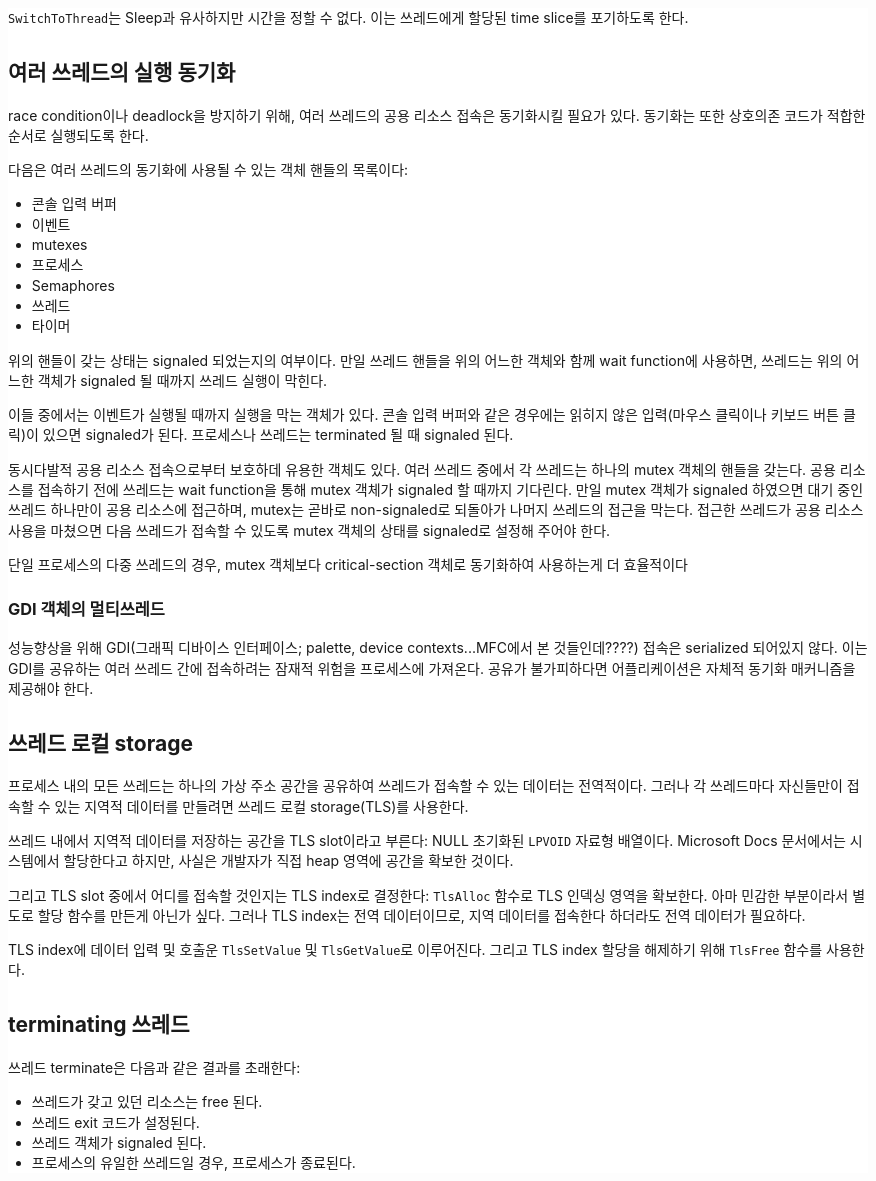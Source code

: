 `SwitchToThread`는 Sleep과 유사하지만 시간을 정할 수 없다. 이는 쓰레드에게 할당된 time slice를 포기하도록 한다.

## 여러 쓰레드의 실행 동기화
race condition이나 deadlock을 방지하기 위해, 여러 쓰레드의 공용 리소스 접속은 동기화시킬 필요가 있다. 동기화는 또한 상호의존 코드가 적합한 순서로 실행되도록 한다.

다음은 여러 쓰레드의 동기화에 사용될 수 있는 객체 핸들의 목록이다:
* 콘솔 입력 버퍼
* 이벤트
* mutexes
* 프로세스
* Semaphores
* 쓰레드
* 타이머

위의 핸들이 갖는 상태는 signaled 되었는지의 여부이다. 만일 쓰레드 핸들을 위의 어느한 객체와 함께 wait function에 사용하면, 쓰레드는 위의 어느한 객체가 signaled 될 때까지 쓰레드 실행이 막힌다.

이들 중에서는 이벤트가 실행될 때까지 실행을 막는 객체가 있다. 콘솔 입력 버퍼와 같은 경우에는 읽히지 않은 입력(마우스 클릭이나 키보드 버튼 클릭)이 있으면 signaled가 된다. 프로세스나 쓰레드는 terminated 될 때 signaled 된다.

동시다발적 공용 리소스 접속으로부터 보호하데 유용한 객체도 있다. 여러 쓰레드 중에서 각 쓰레드는 하나의 mutex 객체의 핸들을 갖는다. 공용 리소스를 접속하기 전에 쓰레드는 wait function을 통해 mutex 객체가 signaled 할 때까지 기다린다. 만일 mutex 객체가 signaled 하였으면 대기 중인 쓰레드 하나만이 공용 리소스에 접근하며, mutex는 곧바로 non-signaled로 되돌아가 나머지 쓰레드의 접근을 막는다. 접근한 쓰레드가 공용 리소스 사용을 마쳤으면 다음 쓰레드가 접속할 수 있도록 mutex 객체의 상태를 signaled로 설정해 주어야 한다.

단일 프로세스의 다중 쓰레드의 경우, mutex 객체보다 critical-section 객체로 동기화하여 사용하는게 더 효율적이다

### GDI 객체의 멀티쓰레드
성능향상을 위해 GDI(그래픽 디바이스 인터페이스; palette, device contexts...MFC에서 본 것들인데????) 접속은 serialized 되어있지 않다. 이는 GDI를 공유하는 여러 쓰레드 간에 접속하려는 잠재적 위험을 프로세스에 가져온다. 공유가 불가피하다면 어플리케이션은 자체적 동기화 매커니즘을 제공해야 한다.

## 쓰레드 로컬 storage
프로세스 내의 모든 쓰레드는 하나의 가상 주소 공간을 공유하여 쓰레드가 접속할 수 있는 데이터는 전역적이다. 그러나 각 쓰레드마다 자신들만이 접속할 수 있는 지역적 데이터를 만들려면 쓰레드 로컬 storage(TLS)를 사용한다.

쓰레드 내에서 지역적 데이터를 저장하는 공간을 TLS slot이라고 부른다: NULL 초기화된 `LPVOID` 자료형 배열이다. Microsoft Docs 문서에서는 시스템에서 할당한다고 하지만, 사실은 개발자가 직접 heap 영역에 공간을 확보한 것이다.

그리고 TLS slot 중에서 어디를 접속할 것인지는 TLS index로 결정한다: `TlsAlloc` 함수로 TLS 인덱싱 영역을 확보한다. 아마 민감한 부분이라서 별도로 할당 함수를 만든게 아닌가 싶다. 그러나 TLS index는 전역 데이터이므로, 지역 데이터를 접속한다 하더라도 전역 데이터가 필요하다.

TLS index에 데이터 입력 및 호출운 `TlsSetValue` 및 `TlsGetValue`로 이루어진다.
그리고 TLS index 할당을 해제하기 위해 `TlsFree` 함수를 사용한다.

## terminating 쓰레드
쓰레드 terminate은 다음과 같은 결과를 초래한다:

* 쓰레드가 갖고 있던 리소스는 free 된다.
* 쓰레드 exit 코드가 설정된다.
* 쓰레드 객체가 signaled 된다.
* 프로세스의 유일한 쓰레드일 경우, 프로세스가 종료된다.
